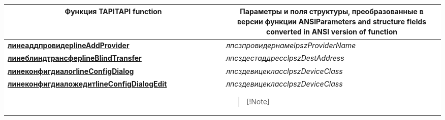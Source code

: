 

<table><colgroup><col style="width: 50%" /><col style="width: 50%" /></colgroup><thead><tr class="header"><th><span data-ttu-id="2f7ac-110">Функция TAPI</span><span class="sxs-lookup"><span data-stu-id="2f7ac-110">TAPI function</span></span></th><th><span data-ttu-id="2f7ac-111">Параметры и поля структуры, преобразованные в версии функции ANSI</span><span class="sxs-lookup"><span data-stu-id="2f7ac-111">Parameters and structure fields converted in ANSI version of function</span></span></th></tr></thead><tbody><tr class="odd"><td><span data-ttu-id="2f7ac-112"><a href="/windows/desktop/api/Tapi/nf-tapi-lineaddprovider"><strong>линеаддпровидер</strong></a></span><span class="sxs-lookup"><span data-stu-id="2f7ac-112"><a href="/windows/desktop/api/Tapi/nf-tapi-lineaddprovider"><strong>lineAddProvider</strong></a></span></span></td><td><span data-ttu-id="2f7ac-113"><em>лпсзпровидернаме</em></span><span class="sxs-lookup"><span data-stu-id="2f7ac-113"><em>lpszProviderName</em></span></span></td></tr><tr class="even"><td><span data-ttu-id="2f7ac-114"><a href="/windows/desktop/api/Tapi/nf-tapi-lineblindtransfer"><strong>линеблиндтрансфер</strong></a></span><span class="sxs-lookup"><span data-stu-id="2f7ac-114"><a href="/windows/desktop/api/Tapi/nf-tapi-lineblindtransfer"><strong>lineBlindTransfer</strong></a></span></span></td><td><span data-ttu-id="2f7ac-115"><em>лпсздестаддресс</em></span><span class="sxs-lookup"><span data-stu-id="2f7ac-115"><em>lpszDestAddress</em></span></span></td></tr><tr class="odd"><td><span data-ttu-id="2f7ac-116"><a href="/windows/desktop/api/Tapi/nf-tapi-lineconfigdialog"><strong>линеконфигдиалог</strong></a></span><span class="sxs-lookup"><span data-stu-id="2f7ac-116"><a href="/windows/desktop/api/Tapi/nf-tapi-lineconfigdialog"><strong>lineConfigDialog</strong></a></span></span></td><td><span data-ttu-id="2f7ac-117"><em>лпсздевицекласс</em></span><span class="sxs-lookup"><span data-stu-id="2f7ac-117"><em>lpszDeviceClass</em></span></span></td></tr><tr class="even"><td><span data-ttu-id="2f7ac-118"><a href="/windows/desktop/api/Tapi/nf-tapi-lineconfigdialogedit"><strong>линеконфигдиаложедит</strong></a></span><span class="sxs-lookup"><span data-stu-id="2f7ac-118"><a href="/windows/desktop/api/Tapi/nf-tapi-lineconfigdialogedit"><strong>lineConfigDialogEdit</strong></a></span></span></td><td><span data-ttu-id="2f7ac-119"><em>лпсздевицекласс</em></span><span class="sxs-lookup"><span data-stu-id="2f7ac-119"><em>lpszDeviceClass</em></span></span><blockquote>[!Note]<br />